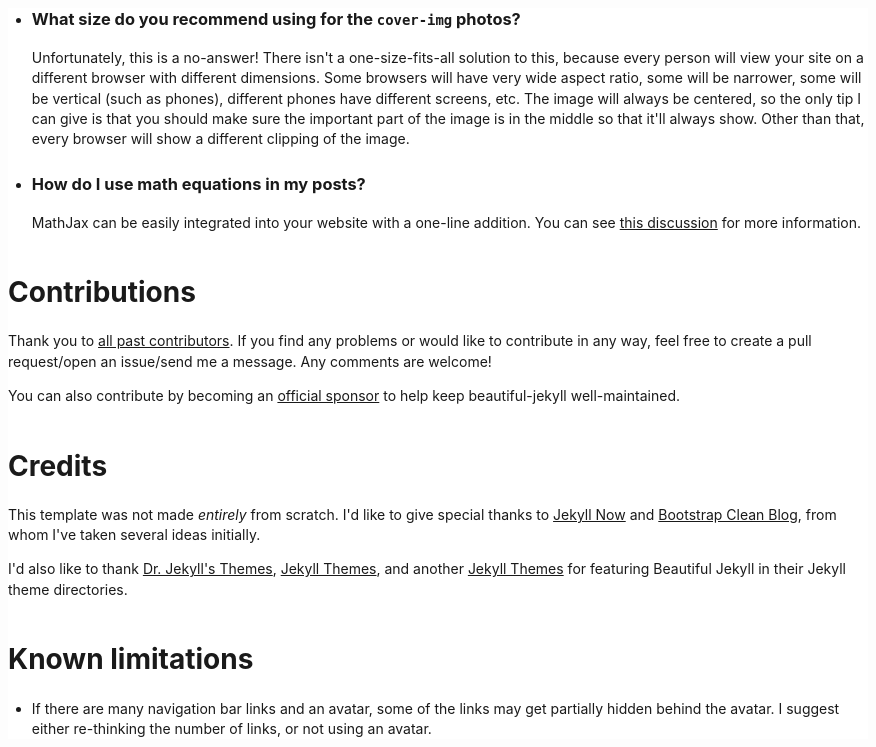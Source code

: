 - ### What size do you recommend using for the `cover-img` photos?

  Unfortunately, this is a no-answer! There isn't a one-size-fits-all solution to this, because every person will view your site on a different browser with different dimensions. Some browsers will have very wide aspect ratio, some will be narrower, some will be vertical (such as phones), different phones have different screens, etc. The image will always be centered, so the only tip I can give is that you should make sure the important part of the image is in the middle so that it'll always show. Other than that, every browser will show a different clipping of the image.

- ### How do I use math equations in my posts?

  MathJax can be easily integrated into your website with a one-line addition. You can see [this discussion](https://github.com/daattali/beautiful-jekyll/issues/195) for more information.

# Contributions

Thank you to [all past contributors](https://github.com/daattali/beautiful-jekyll/graphs/contributors). If you find any problems or would like to contribute in any way, feel free to create a pull request/open an issue/send me a message.  Any comments are welcome!

You can also contribute by becoming an [official sponsor](https://github.com/sponsors/daattali) to help keep beautiful-jekyll well-maintained.

# Credits

This template was not made *entirely* from scratch. I'd like to give special thanks to [Jekyll Now](https://github.com/barryclark/jekyll-now) and [Bootstrap Clean Blog](https://github.com/IronSummitMedia/startbootstrap-clean-blog), from whom I've taken several ideas initially.

I'd also like to thank [Dr. Jekyll's Themes](https://drjekyllthemes.github.io/), [Jekyll Themes](http://jekyllthemes.org/), and another [Jekyll Themes](http://jekyllrc.github.io/jekyllthemes/) for featuring Beautiful Jekyll in their Jekyll theme directories.

# Known limitations

- If there are many navigation bar links and an avatar, some of the links may get partially hidden behind the avatar. I suggest either re-thinking the number of links, or not using an avatar.

